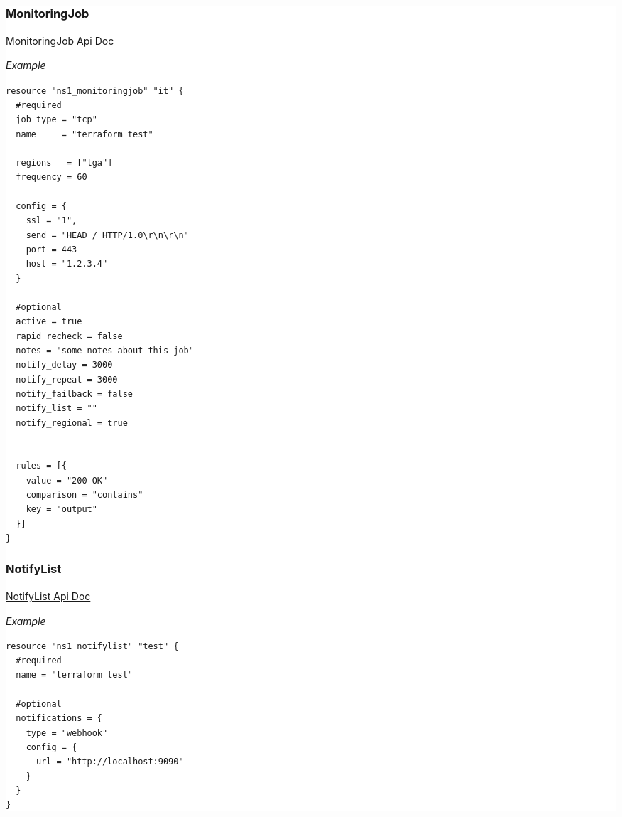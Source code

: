 ### MonitoringJob

[MonitoringJob Api Doc](https://ns1.com/api#monitoring-jobs)

_Example_
```hcl
resource "ns1_monitoringjob" "it" {
  #required
  job_type = "tcp"
  name     = "terraform test"

  regions   = ["lga"]
  frequency = 60

  config = {
    ssl = "1",
    send = "HEAD / HTTP/1.0\r\n\r\n"
    port = 443
    host = "1.2.3.4"
  }

  #optional
  active = true
  rapid_recheck = false
  notes = "some notes about this job"
  notify_delay = 3000
  notify_repeat = 3000
  notify_failback = false
  notify_list = ""
  notify_regional = true


  rules = [{
    value = "200 OK"
    comparison = "contains"
    key = "output"
  }]
}
```

### NotifyList

[NotifyList Api Doc](https://ns1.com/api#notification-lists)

_Example_
```hcl
resource "ns1_notifylist" "test" {
  #required
  name = "terraform test"

  #optional
  notifications = {
    type = "webhook"
    config = {
      url = "http://localhost:9090"
    }
  }
}
```
